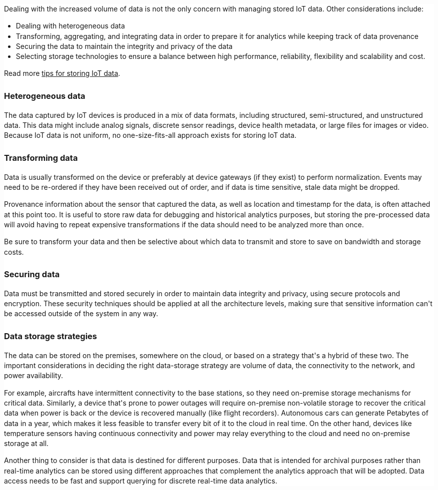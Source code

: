 Dealing with the increased volume of data is not the only concern with managing stored IoT data. Other considerations include:

* Dealing with heterogeneous data
* Transforming, aggregating, and integrating data in order to prepare it for analytics while keeping track of data provenance
* Securing the data to maintain the integrity and privacy of the data
* Selecting storage technologies to ensure a balance between high performance, reliability, flexibility and scalability and cost.

Read more [tips for storing IoT data](https://it.toolbox.com/blogs/erpdesk/six-tips-for-storing-iot-data-082916).

### Heterogeneous data

The data captured by IoT devices is produced in a mix of data formats, including structured, semi-structured, and unstructured data. This data might include analog signals, discrete sensor readings, device health metadata, or large files for images or video. Because IoT data is not uniform, no one-size-fits-all approach exists for storing IoT data.

### Transforming data

Data is usually transformed on the device or preferably at device gateways (if they exist) to perform normalization. Events may need to be re-ordered if they have been received out of order, and if data is time sensitive, stale data might be dropped.

Provenance information about the sensor that captured the data, as well as location and timestamp for the data, is often attached at this point too. It is useful to store raw data for debugging and historical analytics purposes, but storing the pre-processed data will avoid having to repeat expensive transformations if the data should need to be analyzed more than once.

Be sure to transform your data and then be selective about which data to transmit and store to save on bandwidth and storage costs.

### Securing data

Data must be transmitted and stored securely in order to maintain data integrity and privacy, using secure protocols and encryption. These security techniques should be applied at all the architecture levels, making sure that sensitive information can't be accessed outside of the system in any way.

### Data storage strategies

The data can be stored on the premises, somewhere on the cloud, or based on a strategy that's a hybrid of these two. The important considerations in deciding the right data-storage strategy are volume of data, the connectivity to the network, and power availability.

For example, aircrafts have intermittent connectivity to the base stations, so they need on-premise storage mechanisms for critical data. Similarly, a device that's prone to power outages will require on-premise non-volatile storage to recover the critical data when power is back or the device is recovered manually (like flight recorders). Autonomous cars can generate Petabytes of data in a year, which makes it less feasible to transfer every bit of it to the cloud in real time. On the other hand, devices like temperature sensors having continuous connectivity and power may relay everything to the cloud and need no on-premise storage at all.

Another thing to consider is that data is destined for different purposes. Data that is intended for archival purposes rather than real-time analytics can be stored using different approaches that complement the analytics approach that will be adopted. Data access needs to be fast and support querying for discrete real-time data analytics.
